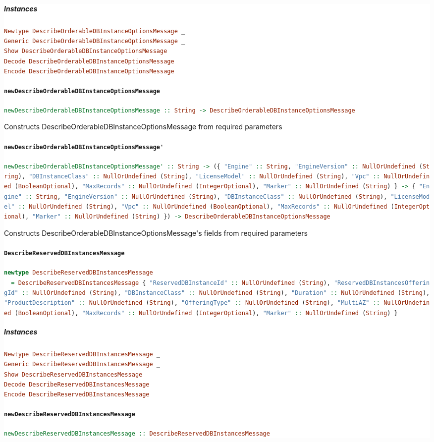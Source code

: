 ##### Instances
``` purescript
Newtype DescribeOrderableDBInstanceOptionsMessage _
Generic DescribeOrderableDBInstanceOptionsMessage _
Show DescribeOrderableDBInstanceOptionsMessage
Decode DescribeOrderableDBInstanceOptionsMessage
Encode DescribeOrderableDBInstanceOptionsMessage
```

#### `newDescribeOrderableDBInstanceOptionsMessage`

``` purescript
newDescribeOrderableDBInstanceOptionsMessage :: String -> DescribeOrderableDBInstanceOptionsMessage
```

Constructs DescribeOrderableDBInstanceOptionsMessage from required parameters

#### `newDescribeOrderableDBInstanceOptionsMessage'`

``` purescript
newDescribeOrderableDBInstanceOptionsMessage' :: String -> ({ "Engine" :: String, "EngineVersion" :: NullOrUndefined (String), "DBInstanceClass" :: NullOrUndefined (String), "LicenseModel" :: NullOrUndefined (String), "Vpc" :: NullOrUndefined (BooleanOptional), "MaxRecords" :: NullOrUndefined (IntegerOptional), "Marker" :: NullOrUndefined (String) } -> { "Engine" :: String, "EngineVersion" :: NullOrUndefined (String), "DBInstanceClass" :: NullOrUndefined (String), "LicenseModel" :: NullOrUndefined (String), "Vpc" :: NullOrUndefined (BooleanOptional), "MaxRecords" :: NullOrUndefined (IntegerOptional), "Marker" :: NullOrUndefined (String) }) -> DescribeOrderableDBInstanceOptionsMessage
```

Constructs DescribeOrderableDBInstanceOptionsMessage's fields from required parameters

#### `DescribeReservedDBInstancesMessage`

``` purescript
newtype DescribeReservedDBInstancesMessage
  = DescribeReservedDBInstancesMessage { "ReservedDBInstanceId" :: NullOrUndefined (String), "ReservedDBInstancesOfferingId" :: NullOrUndefined (String), "DBInstanceClass" :: NullOrUndefined (String), "Duration" :: NullOrUndefined (String), "ProductDescription" :: NullOrUndefined (String), "OfferingType" :: NullOrUndefined (String), "MultiAZ" :: NullOrUndefined (BooleanOptional), "MaxRecords" :: NullOrUndefined (IntegerOptional), "Marker" :: NullOrUndefined (String) }
```

##### Instances
``` purescript
Newtype DescribeReservedDBInstancesMessage _
Generic DescribeReservedDBInstancesMessage _
Show DescribeReservedDBInstancesMessage
Decode DescribeReservedDBInstancesMessage
Encode DescribeReservedDBInstancesMessage
```

#### `newDescribeReservedDBInstancesMessage`

``` purescript
newDescribeReservedDBInstancesMessage :: DescribeReservedDBInstancesMessage
```
